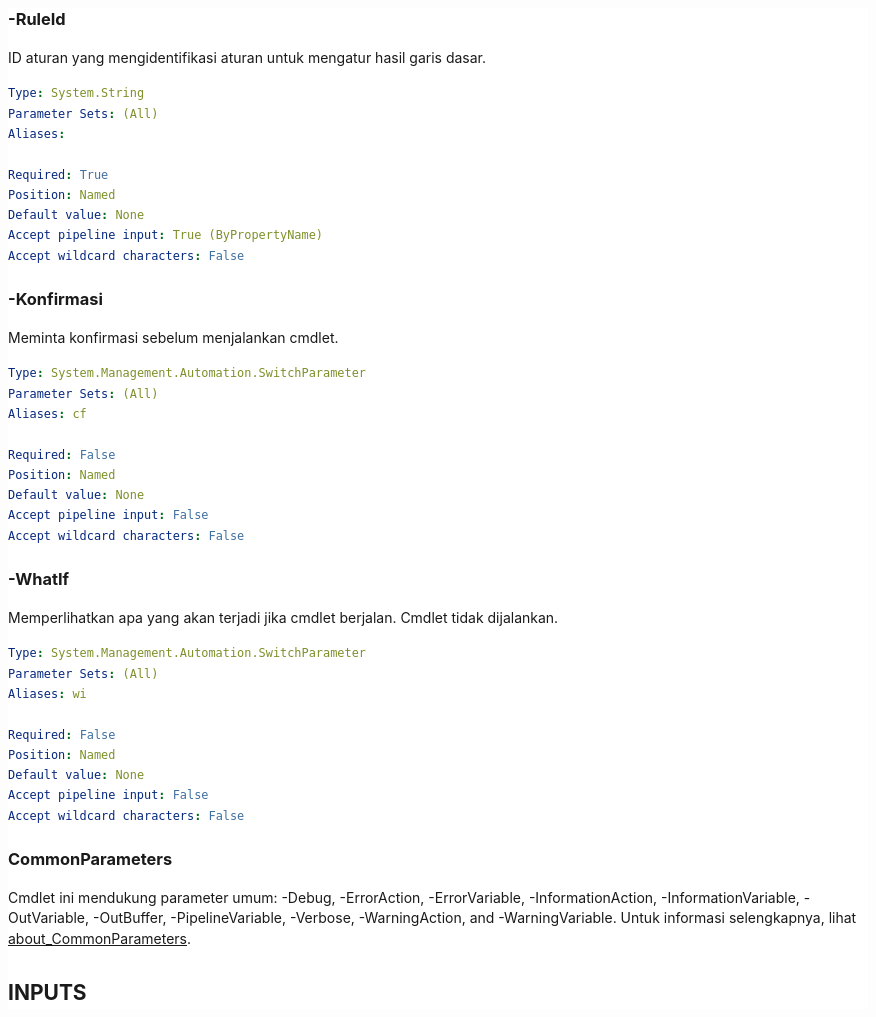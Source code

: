 ### -RuleId
ID aturan yang mengidentifikasi aturan untuk mengatur hasil garis dasar.

```yaml
Type: System.String
Parameter Sets: (All)
Aliases:

Required: True
Position: Named
Default value: None
Accept pipeline input: True (ByPropertyName)
Accept wildcard characters: False
```

### -Konfirmasi
Meminta konfirmasi sebelum menjalankan cmdlet.

```yaml
Type: System.Management.Automation.SwitchParameter
Parameter Sets: (All)
Aliases: cf

Required: False
Position: Named
Default value: None
Accept pipeline input: False
Accept wildcard characters: False
```

### -WhatIf
Memperlihatkan apa yang akan terjadi jika cmdlet berjalan.
Cmdlet tidak dijalankan.

```yaml
Type: System.Management.Automation.SwitchParameter
Parameter Sets: (All)
Aliases: wi

Required: False
Position: Named
Default value: None
Accept pipeline input: False
Accept wildcard characters: False
```

### CommonParameters
Cmdlet ini mendukung parameter umum: -Debug, -ErrorAction, -ErrorVariable, -InformationAction, -InformationVariable, -OutVariable, -OutBuffer, -PipelineVariable, -Verbose, -WarningAction, and -WarningVariable. Untuk informasi selengkapnya, lihat [about_CommonParameters](http://go.microsoft.com/fwlink/?LinkID=113216).

## INPUTS

